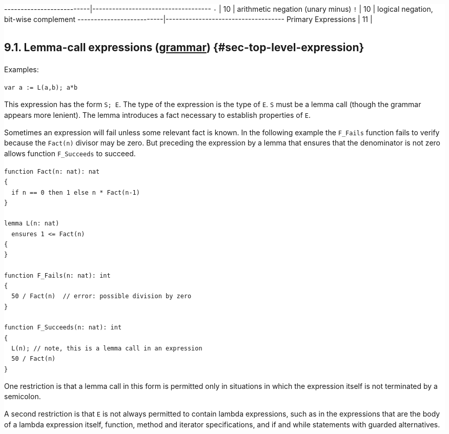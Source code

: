 --------------------------|------------------------------------
 `-`                      | 10 | arithmetic negation (unary minus)
 `!`                      | 10 | logical negation, bit-wise complement
--------------------------|------------------------------------
 Primary Expressions      | 11 |


## 9.1. Lemma-call expressions ([grammar](#g-top-level-expression)) {#sec-top-level-expression}

Examples:

```dafny
var a := L(a,b); a*b
```

This expression has the form `S; E`.
The type of the expression is the type of `E`.
`S` must be a lemma call (though the grammar appears more lenient).
The lemma introduces a fact necessary to establish properties of `E`.

Sometimes an expression will fail unless some relevant fact is known.
In the following example the `F_Fails` function fails to verify
because the `Fact(n)` divisor may be zero. But preceding
the expression by a lemma that ensures that the denominator
is not zero allows function `F_Succeeds` to succeed.

```dafny
function Fact(n: nat): nat
{
  if n == 0 then 1 else n * Fact(n-1)
}

lemma L(n: nat)
  ensures 1 <= Fact(n)
{
}

function F_Fails(n: nat): int
{
  50 / Fact(n)  // error: possible division by zero
}

function F_Succeeds(n: nat): int
{
  L(n); // note, this is a lemma call in an expression
  50 / Fact(n)
}
```

One restriction is that a lemma call in this form is permitted only in situations in which the expression itself is not terminated by a semicolon.

A second restriction is that `E` is not always permitted to contain lambda expressions, such 
as in the expressions that are the body of a lambda expression itself, function, method and iterator specifications,
and if and while statements with guarded alternatives.
